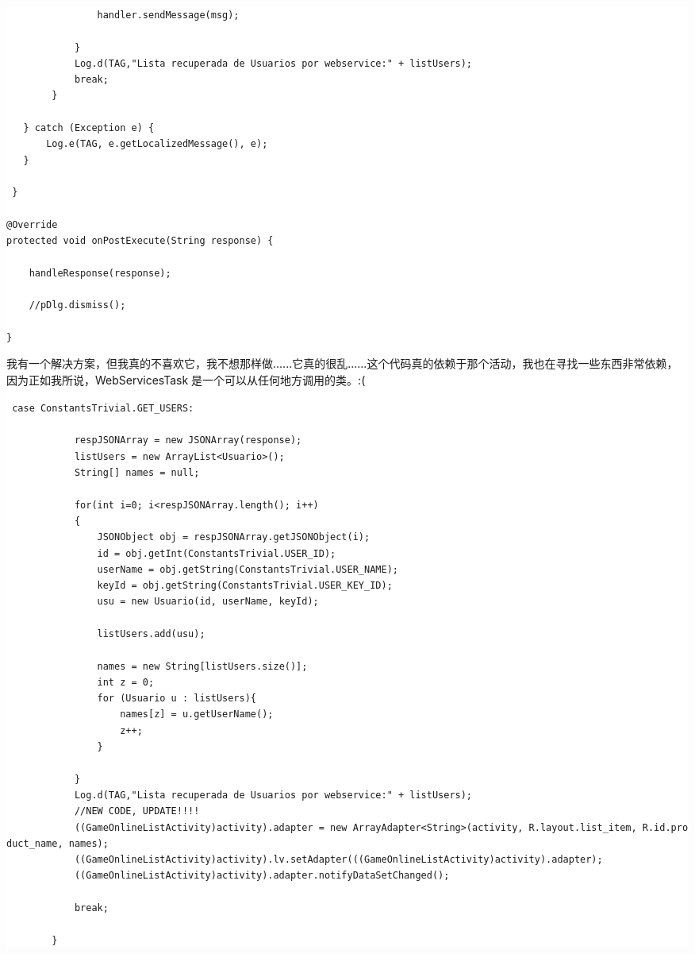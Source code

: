 ```
                handler.sendMessage(msg);

            }
            Log.d(TAG,"Lista recuperada de Usuarios por webservice:" + listUsers);
            break;
        }

   } catch (Exception e) {
       Log.e(TAG, e.getLocalizedMessage(), e);
   }

 }

@Override
protected void onPostExecute(String response) {

    handleResponse(response);

    //pDlg.dismiss();

} 
```

我有一个解决方案，但我真的不喜欢它，我不想那样做......它真的很乱......这个代码真的依赖于那个活动，我也在寻找一些东西非常依赖，因为正如我所说，WebServicesTask 是一个可以从任何地方调用的类。:(

```
 case ConstantsTrivial.GET_USERS:

            respJSONArray = new JSONArray(response);
            listUsers = new ArrayList<Usuario>();
            String[] names = null;

            for(int i=0; i<respJSONArray.length(); i++)
            {               
                JSONObject obj = respJSONArray.getJSONObject(i);                
                id = obj.getInt(ConstantsTrivial.USER_ID);
                userName = obj.getString(ConstantsTrivial.USER_NAME);
                keyId = obj.getString(ConstantsTrivial.USER_KEY_ID);
                usu = new Usuario(id, userName, keyId);

                listUsers.add(usu);

                names = new String[listUsers.size()];
                int z = 0;                  
                for (Usuario u : listUsers){
                    names[z] = u.getUserName(); 
                    z++;
                }

            }
            Log.d(TAG,"Lista recuperada de Usuarios por webservice:" + listUsers);
            //NEW CODE, UPDATE!!!!
            ((GameOnlineListActivity)activity).adapter = new ArrayAdapter<String>(activity, R.layout.list_item, R.id.product_name, names);               
            ((GameOnlineListActivity)activity).lv.setAdapter(((GameOnlineListActivity)activity).adapter);
            ((GameOnlineListActivity)activity).adapter.notifyDataSetChanged();

            break;

        } 
```

